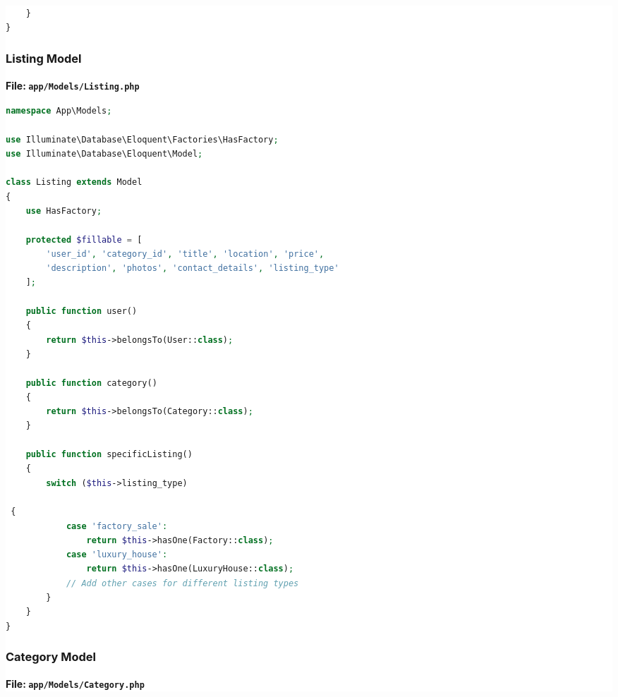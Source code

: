 ```php
    }
}
```

### Listing Model

**File: `app/Models/Listing.php`**

```php
namespace App\Models;

use Illuminate\Database\Eloquent\Factories\HasFactory;
use Illuminate\Database\Eloquent\Model;

class Listing extends Model
{
    use HasFactory;

    protected $fillable = [
        'user_id', 'category_id', 'title', 'location', 'price', 
        'description', 'photos', 'contact_details', 'listing_type'
    ];

    public function user()
    {
        return $this->belongsTo(User::class);
    }

    public function category()
    {
        return $this->belongsTo(Category::class);
    }

    public function specificListing()
    {
        switch ($this->listing_type)

 {
            case 'factory_sale':
                return $this->hasOne(Factory::class);
            case 'luxury_house':
                return $this->hasOne(LuxuryHouse::class);
            // Add other cases for different listing types
        }
    }
}
```

### Category Model

**File: `app/Models/Category.php`**
